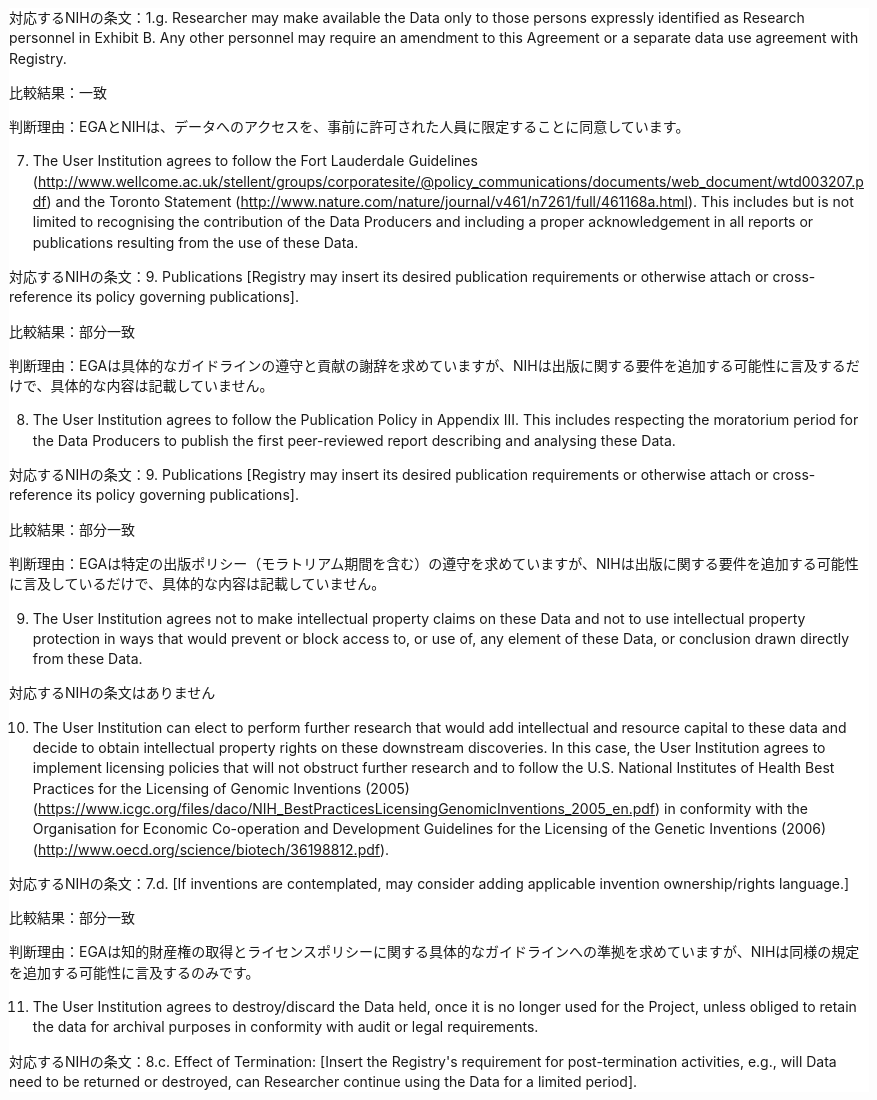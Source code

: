対応するNIHの条文：1.g. Researcher may make available the Data only to those persons expressly identified as Research personnel in Exhibit B. Any other personnel may require an amendment to this Agreement or a separate data use agreement with Registry.

比較結果：一致

判断理由：EGAとNIHは、データへのアクセスを、事前に許可された人員に限定することに同意しています。

7. The User Institution agrees to follow the Fort Lauderdale Guidelines (http://www.wellcome.ac.uk/stellent/groups/corporatesite/@policy_communications/documents/web_document/wtd003207.pdf) and the Toronto Statement (http://www.nature.com/nature/journal/v461/n7261/full/461168a.html). This includes but is not limited to recognising the contribution of the Data Producers and including a proper acknowledgement in all reports or publications resulting from the use of these Data.

対応するNIHの条文：9. Publications [Registry may insert its desired publication requirements or otherwise attach or cross-reference its policy governing publications].

比較結果：部分一致

判断理由：EGAは具体的なガイドラインの遵守と貢献の謝辞を求めていますが、NIHは出版に関する要件を追加する可能性に言及するだけで、具体的な内容は記載していません。

8. The User Institution agrees to follow the Publication Policy in Appendix III. This includes respecting the moratorium period for the Data Producers to publish the first peer-reviewed report describing and analysing these Data.

対応するNIHの条文：9. Publications [Registry may insert its desired publication requirements or otherwise attach or cross-reference its policy governing publications].

比較結果：部分一致

判断理由：EGAは特定の出版ポリシー（モラトリアム期間を含む）の遵守を求めていますが、NIHは出版に関する要件を追加する可能性に言及しているだけで、具体的な内容は記載していません。

9. The User Institution agrees not to make intellectual property claims on these Data and not to use intellectual property protection in ways that would prevent or block access to, or use of, any element of these Data, or conclusion drawn directly from these Data.

対応するNIHの条文はありません

10. The User Institution can elect to perform further research that would add intellectual and resource capital to these data and decide to obtain intellectual property rights on these downstream discoveries. In this case, the User Institution agrees to implement licensing policies that will not obstruct further research and to follow the U.S. National Institutes of Health Best Practices for the Licensing of Genomic Inventions (2005) (https://www.icgc.org/files/daco/NIH_BestPracticesLicensingGenomicInventions_2005_en.pdf) in conformity with the Organisation for Economic Co-operation and Development Guidelines for the Licensing of the Genetic Inventions (2006) (http://www.oecd.org/science/biotech/36198812.pdf).

対応するNIHの条文：7.d. [If inventions are contemplated, may consider adding applicable invention ownership/rights language.]

比較結果：部分一致

判断理由：EGAは知的財産権の取得とライセンスポリシーに関する具体的なガイドラインへの準拠を求めていますが、NIHは同様の規定を追加する可能性に言及するのみです。

11. The User Institution agrees to destroy/discard the Data held, once it is no longer used for the Project, unless obliged to retain the data for archival purposes in conformity with audit or legal requirements.

対応するNIHの条文：8.c. Effect of Termination: [Insert the Registry's requirement for post-termination activities, e.g., will Data need to be returned or destroyed, can Researcher continue using the Data for a limited period].
